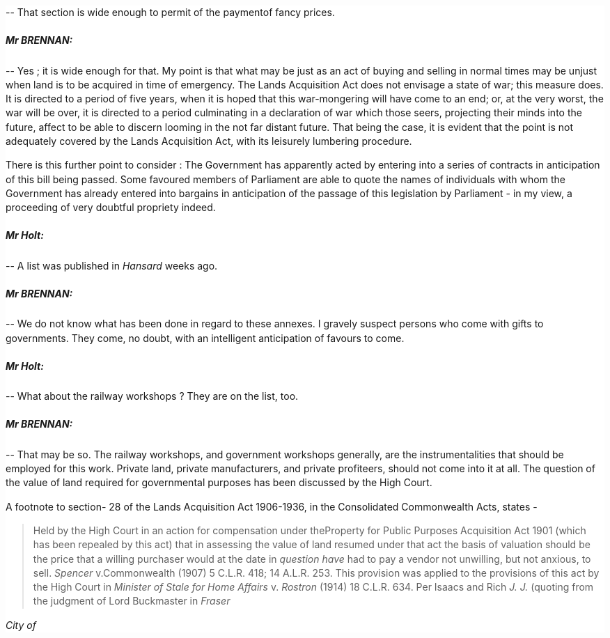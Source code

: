 --  That section is wide enough to permit of the paymentof fancy prices. 

##### Mr BRENNAN:

-- Yes ; it is wide enough for that. My point is that what may be just as an act of buying and selling in normal times may be unjust when land is to be acquired in time of emergency. The Lands Acquisition Act does not envisage a state of war; this measure does. It is directed to a period of five years, when it is hoped that this war-mongering will have come to an end; or, at the very worst, the war will be over, it is directed to a period culminating in a declaration of war which those seers, projecting their minds into the future, affect to be able to discern looming in the not far distant future. That being the case, it is evident that the point is not adequately covered by the Lands Acquisition Act, with its leisurely lumbering procedure. 

There is this further point to consider : The Government has apparently acted by entering into a series of contracts in anticipation of this bill being passed. Some favoured members of Parliament are able to quote the names of individuals with whom the Government has already entered into bargains in anticipation of the passage of this legislation by Parliament - in my view, a proceeding of very doubtful propriety indeed. 

##### Mr Holt:

--  A list was published in  *Hansard*  weeks ago. 

##### Mr BRENNAN:

-- We do not know what has been done in regard to these annexes. I gravely suspect persons who come with gifts to governments. They come, no doubt, with an intelligent anticipation of favours to come. 

##### Mr Holt:

--  What about the railway workshops ? They are on the list, too. 

##### Mr BRENNAN:

-- That may be so. The railway workshops, and government workshops generally, are the instrumentalities that should be employed for this work. Private land, private manufacturers, and private profiteers, should not come into it at all. The question of the value of land required for governmental purposes has been discussed by the High Court. 

A footnote to section- 28 of the Lands Acquisition Act 1906-1936, in the Consolidated Commonwealth Acts, states - 

  >Held by the High Court in an action for compensation under theProperty for Public Purposes Acquisition Act 1901 (which has been repealed by this act) that in assessing the value of land resumed under that act the basis of valuation should be the price that a willing purchaser would at the date in  *question have*  had to pay a vendor not unwilling, but not anxious, to sell.  *Spencer*  v.Commonwealth (1907) 5 C.L.R. 418; 14 A.L.R. 253. This provision was applied to the provisions of this act by the High Court in  *Minister of Stale for Home Affairs*  v.  *Rostron*  (1914) 18 C.L.R. 634. Per Isaacs and Rich  *J. J.*  (quoting from the judgment of Lord Buckmaster in  *Fraser* 
  >
  >
 *City of* 
